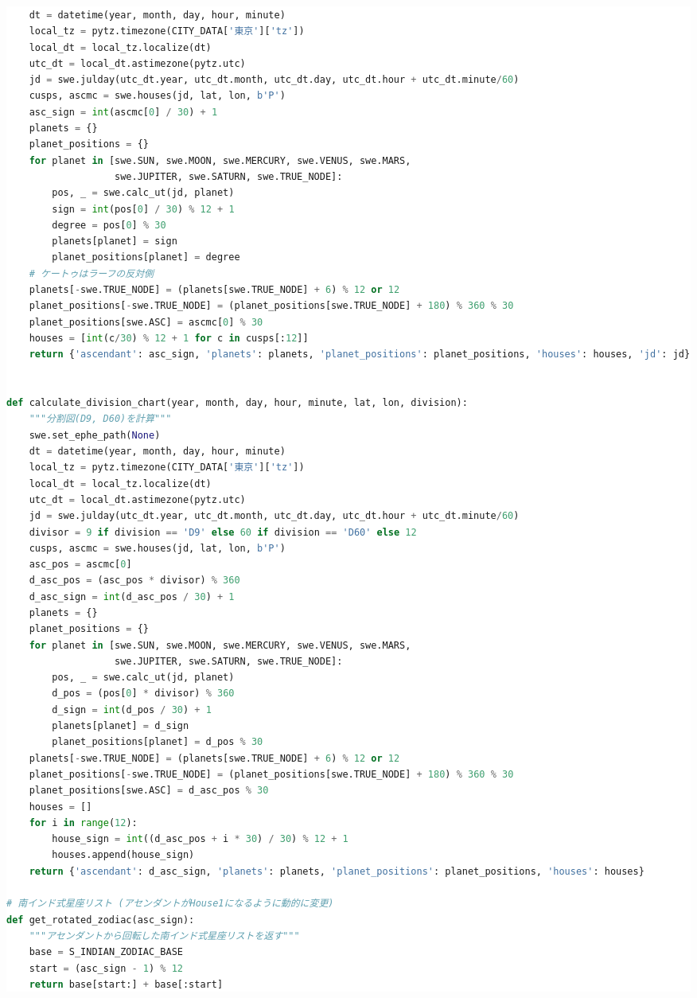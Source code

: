 ```python
    dt = datetime(year, month, day, hour, minute)
    local_tz = pytz.timezone(CITY_DATA['東京']['tz'])
    local_dt = local_tz.localize(dt)
    utc_dt = local_dt.astimezone(pytz.utc)
    jd = swe.julday(utc_dt.year, utc_dt.month, utc_dt.day, utc_dt.hour + utc_dt.minute/60)
    cusps, ascmc = swe.houses(jd, lat, lon, b'P')
    asc_sign = int(ascmc[0] / 30) + 1
    planets = {}
    planet_positions = {}
    for planet in [swe.SUN, swe.MOON, swe.MERCURY, swe.VENUS, swe.MARS,
                   swe.JUPITER, swe.SATURN, swe.TRUE_NODE]:
        pos, _ = swe.calc_ut(jd, planet)
        sign = int(pos[0] / 30) % 12 + 1
        degree = pos[0] % 30
        planets[planet] = sign
        planet_positions[planet] = degree
    # ケートゥはラーフの反対側
    planets[-swe.TRUE_NODE] = (planets[swe.TRUE_NODE] + 6) % 12 or 12
    planet_positions[-swe.TRUE_NODE] = (planet_positions[swe.TRUE_NODE] + 180) % 360 % 30
    planet_positions[swe.ASC] = ascmc[0] % 30
    houses = [int(c/30) % 12 + 1 for c in cusps[:12]]
    return {'ascendant': asc_sign, 'planets': planets, 'planet_positions': planet_positions, 'houses': houses, 'jd': jd}


def calculate_division_chart(year, month, day, hour, minute, lat, lon, division):
    """分割図(D9, D60)を計算"""
    swe.set_ephe_path(None)
    dt = datetime(year, month, day, hour, minute)
    local_tz = pytz.timezone(CITY_DATA['東京']['tz'])
    local_dt = local_tz.localize(dt)
    utc_dt = local_dt.astimezone(pytz.utc)
    jd = swe.julday(utc_dt.year, utc_dt.month, utc_dt.day, utc_dt.hour + utc_dt.minute/60)
    divisor = 9 if division == 'D9' else 60 if division == 'D60' else 12
    cusps, ascmc = swe.houses(jd, lat, lon, b'P')
    asc_pos = ascmc[0]
    d_asc_pos = (asc_pos * divisor) % 360
    d_asc_sign = int(d_asc_pos / 30) + 1
    planets = {}
    planet_positions = {}
    for planet in [swe.SUN, swe.MOON, swe.MERCURY, swe.VENUS, swe.MARS,
                   swe.JUPITER, swe.SATURN, swe.TRUE_NODE]:
        pos, _ = swe.calc_ut(jd, planet)
        d_pos = (pos[0] * divisor) % 360
        d_sign = int(d_pos / 30) + 1
        planets[planet] = d_sign
        planet_positions[planet] = d_pos % 30
    planets[-swe.TRUE_NODE] = (planets[swe.TRUE_NODE] + 6) % 12 or 12
    planet_positions[-swe.TRUE_NODE] = (planet_positions[swe.TRUE_NODE] + 180) % 360 % 30
    planet_positions[swe.ASC] = d_asc_pos % 30
    houses = []
    for i in range(12):
        house_sign = int((d_asc_pos + i * 30) / 30) % 12 + 1
        houses.append(house_sign)
    return {'ascendant': d_asc_sign, 'planets': planets, 'planet_positions': planet_positions, 'houses': houses}

# 南インド式星座リスト (アセンダントがHouse1になるように動的に変更)
def get_rotated_zodiac(asc_sign):
    """アセンダントから回転した南インド式星座リストを返す"""
    base = S_INDIAN_ZODIAC_BASE
    start = (asc_sign - 1) % 12
    return base[start:] + base[:start]
```